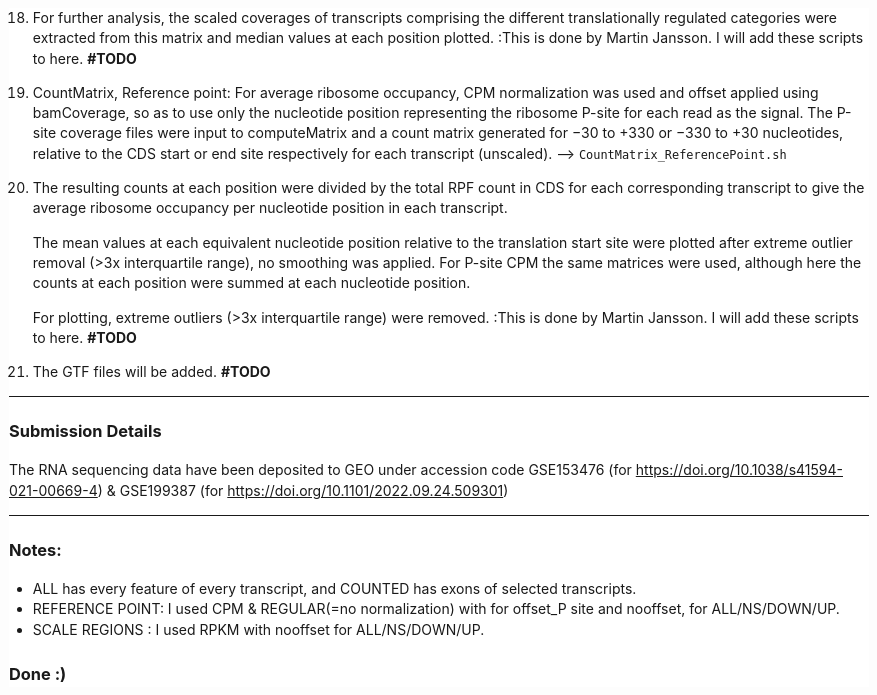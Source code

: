 18. For further analysis, the scaled coverages of transcripts comprising the different translationally regulated categories were extracted from this matrix and median values at each position plotted. :This is done by Martin Jansson. I will add these scripts to here. **#TODO**

19. CountMatrix, Reference point: For average ribosome occupancy, CPM normalization was used and offset applied using bamCoverage, so as to use only the nucleotide position representing the ribosome P-site for each read as the signal. The P-site coverage files were input to computeMatrix and a count matrix generated for −30 to +330 or −330 to +30 nucleotides, relative to the CDS start or end site respectively for each transcript (unscaled). --> ``` CountMatrix_ReferencePoint.sh ```

20. The resulting counts at each position were divided by the total RPF count in CDS for each corresponding transcript to give the average ribosome occupancy per nucleotide position in each transcript. 

    The mean values at each equivalent nucleotide position relative to the translation start site were plotted after extreme outlier removal (>3x interquartile range), no smoothing was applied. For P-site CPM the same matrices were used, although here the counts at each position were summed at each nucleotide position. 

    For plotting, extreme outliers (>3x interquartile range) were removed. :This is done by Martin Jansson. I will add these scripts to here. **#TODO**

21. The GTF files will be added. **#TODO**
----------------------------------------------------------------
### Submission Details

The RNA sequencing data have been deposited to GEO under accession code GSE153476 (for https://doi.org/10.1038/s41594-021-00669-4) & GSE199387 (for https://doi.org/10.1101/2022.09.24.509301)

----------------------------------------------------------------

### Notes:
* ALL has every feature of every transcript, and COUNTED has exons of selected transcripts.
* REFERENCE POINT:
    I used CPM & REGULAR(=no normalization) with for offset_P site and nooffset, for ALL/NS/DOWN/UP.
* SCALE REGIONS :
    I used RPKM with nooffset for ALL/NS/DOWN/UP.

### Done :) ###
